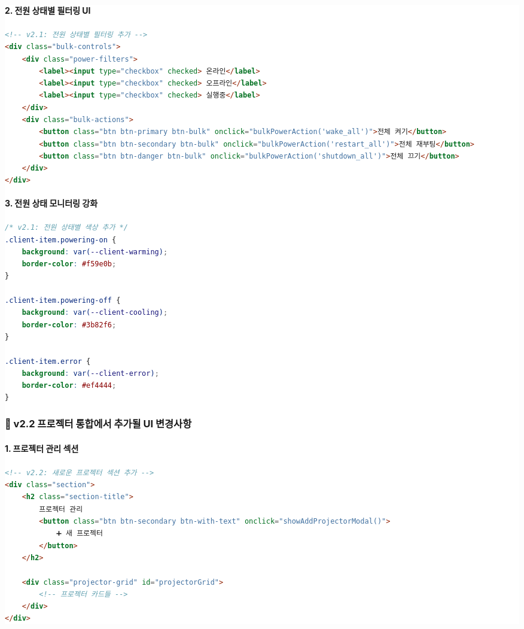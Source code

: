 ```html
```

#### **2. 전원 상태별 필터링 UI**
```html
<!-- v2.1: 전원 상태별 필터링 추가 -->
<div class="bulk-controls">
    <div class="power-filters">
        <label><input type="checkbox" checked> 온라인</label>
        <label><input type="checkbox" checked> 오프라인</label>
        <label><input type="checkbox" checked> 실행중</label>
    </div>
    <div class="bulk-actions">
        <button class="btn btn-primary btn-bulk" onclick="bulkPowerAction('wake_all')">전체 켜기</button>
        <button class="btn btn-secondary btn-bulk" onclick="bulkPowerAction('restart_all')">전체 재부팅</button>
        <button class="btn btn-danger btn-bulk" onclick="bulkPowerAction('shutdown_all')">전체 끄기</button>
    </div>
</div>
```

#### **3. 전원 상태 모니터링 강화**
```css
/* v2.1: 전원 상태별 색상 추가 */
.client-item.powering-on {
    background: var(--client-warming);
    border-color: #f59e0b;
}

.client-item.powering-off {
    background: var(--client-cooling);
    border-color: #3b82f6;
}

.client-item.error {
    background: var(--client-error);
    border-color: #ef4444;
}
```

### **🔄 v2.2 프로젝터 통합에서 추가될 UI 변경사항**

#### **1. 프로젝터 관리 섹션**
```html
<!-- v2.2: 새로운 프로젝터 섹션 추가 -->
<div class="section">
    <h2 class="section-title">
        프로젝터 관리
        <button class="btn btn-secondary btn-with-text" onclick="showAddProjectorModal()">
            ➕ 새 프로젝터
        </button>
    </h2>
    
    <div class="projector-grid" id="projectorGrid">
        <!-- 프로젝터 카드들 -->
    </div>
</div>
```
